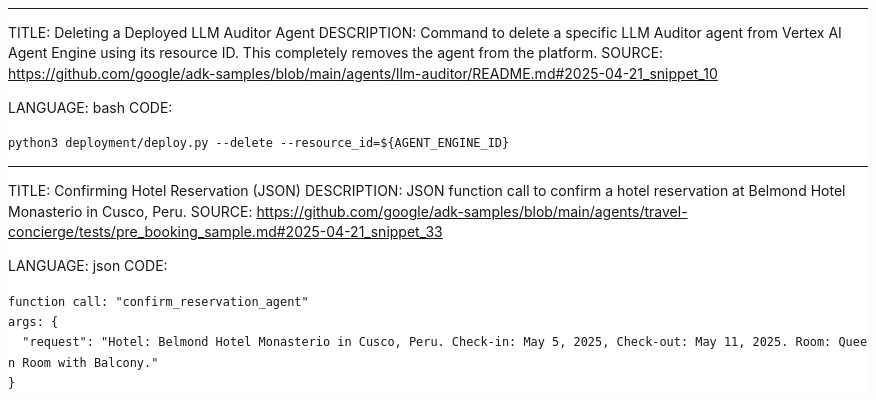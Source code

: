 ----------------------------------------

TITLE: Deleting a Deployed LLM Auditor Agent
DESCRIPTION: Command to delete a specific LLM Auditor agent from Vertex AI Agent Engine using its resource ID. This completely removes the agent from the platform.
SOURCE: https://github.com/google/adk-samples/blob/main/agents/llm-auditor/README.md#2025-04-21_snippet_10

LANGUAGE: bash
CODE:
```
python3 deployment/deploy.py --delete --resource_id=${AGENT_ENGINE_ID}
```

----------------------------------------

TITLE: Confirming Hotel Reservation (JSON)
DESCRIPTION: JSON function call to confirm a hotel reservation at Belmond Hotel Monasterio in Cusco, Peru.
SOURCE: https://github.com/google/adk-samples/blob/main/agents/travel-concierge/tests/pre_booking_sample.md#2025-04-21_snippet_33

LANGUAGE: json
CODE:
```
function call: "confirm_reservation_agent"
args: {
  "request": "Hotel: Belmond Hotel Monasterio in Cusco, Peru. Check-in: May 5, 2025, Check-out: May 11, 2025. Room: Queen Room with Balcony."
}
```